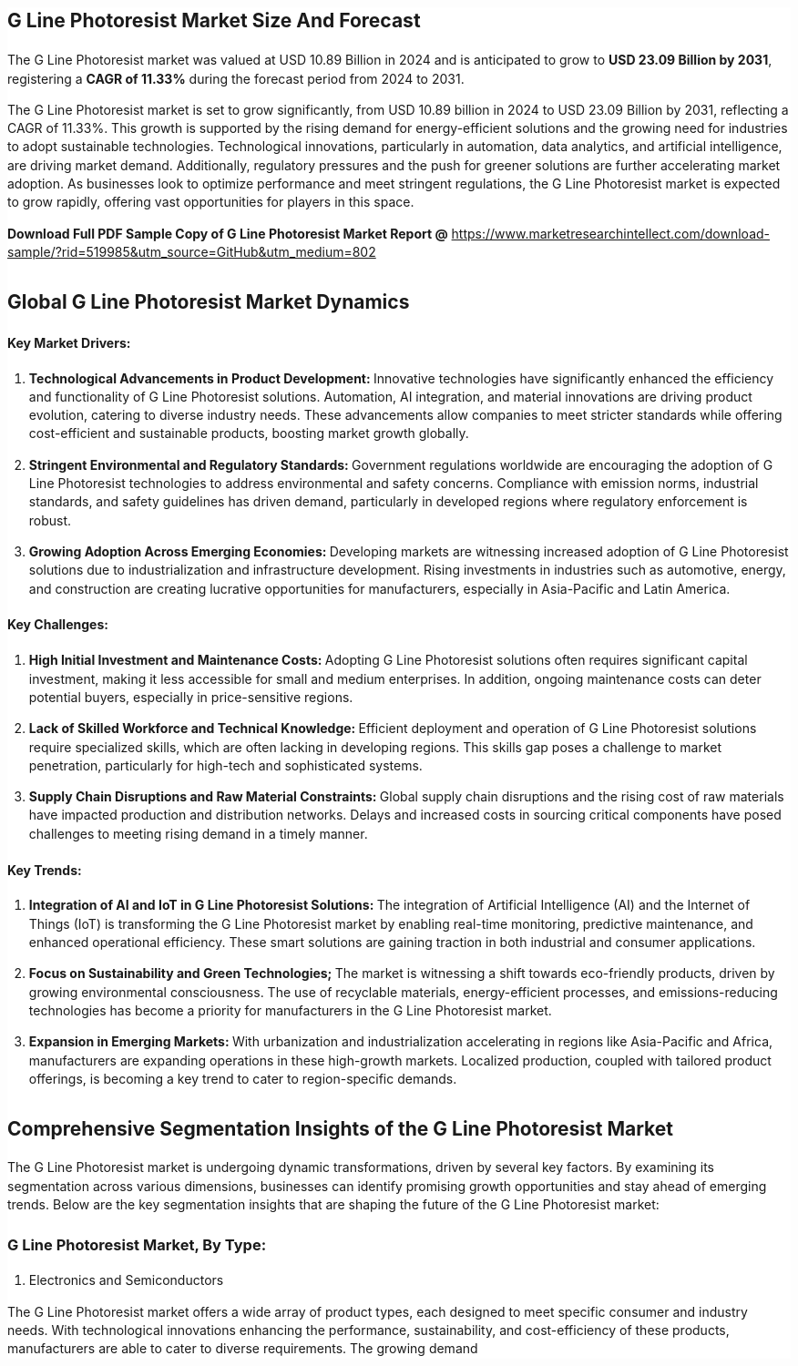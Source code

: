 <h2>G Line Photoresist  Market Size And Forecast</h2><p>The G Line Photoresist  market was valued at USD 10.89 Billion in 2024 and is anticipated to grow to <strong>USD 23.09 Billion by 2031</strong>, registering a <strong>CAGR of 11.33%</strong> during the forecast period from 2024 to 2031.</p><p>The G Line Photoresist  market is set to grow significantly, from USD 10.89 billion in 2024 to USD 23.09 Billion by 2031, reflecting a CAGR of 11.33%. This growth is supported by the rising demand for energy-efficient solutions and the growing need for industries to adopt sustainable technologies. Technological innovations, particularly in automation, data analytics, and artificial intelligence, are driving market demand. Additionally, regulatory pressures and the push for greener solutions are further accelerating market adoption. As businesses look to optimize performance and meet stringent regulations, the G Line Photoresist  market is expected to grow rapidly, offering vast opportunities for players in this space.</p><p><strong>Download Full PDF Sample Copy of G Line Photoresist  Market Report @</strong>&nbsp;<a href="https://www.marketresearchintellect.com/download-sample/?rid=519985&amp;utm_source=GitHub&amp;utm_medium=802">https://www.marketresearchintellect.com/download-sample/?rid=519985&amp;utm_source=GitHub&amp;utm_medium=802</a></p><h2>Global G Line Photoresist  Market Dynamics</h2><h4><strong>Key Market Drivers:</strong></h4><ol><li><p><strong>Technological Advancements in Product Development:&nbsp;</strong>Innovative technologies have significantly enhanced the efficiency and functionality of G Line Photoresist  solutions. Automation, AI integration, and material innovations are driving product evolution, catering to diverse industry needs. These advancements allow companies to meet stricter standards while offering cost-efficient and sustainable products, boosting market growth globally.</p></li><li><p><strong>Stringent Environmental and Regulatory Standards:&nbsp;</strong>Government regulations worldwide are encouraging the adoption of G Line Photoresist  technologies to address environmental and safety concerns. Compliance with emission norms, industrial standards, and safety guidelines has driven demand, particularly in developed regions where regulatory enforcement is robust.</p></li><li><p><strong>Growing Adoption Across Emerging Economies:&nbsp;</strong>Developing markets are witnessing increased adoption of G Line Photoresist  solutions due to industrialization and infrastructure development. Rising investments in industries such as automotive, energy, and construction are creating lucrative opportunities for manufacturers, especially in Asia-Pacific and Latin America.</p></li></ol><h4><strong>Key Challenges:</strong></h4><ol><li><p><strong>High Initial Investment and Maintenance Costs:&nbsp;</strong>Adopting G Line Photoresist  solutions often requires significant capital investment, making it less accessible for small and medium enterprises. In addition, ongoing maintenance costs can deter potential buyers, especially in price-sensitive regions.</p></li><li><p><strong>Lack of Skilled Workforce and Technical Knowledge:&nbsp;</strong>Efficient deployment and operation of G Line Photoresist  solutions require specialized skills, which are often lacking in developing regions. This skills gap poses a challenge to market penetration, particularly for high-tech and sophisticated systems.</p></li><li><p><strong>Supply Chain Disruptions and Raw Material Constraints:&nbsp;</strong>Global supply chain disruptions and the rising cost of raw materials have impacted production and distribution networks. Delays and increased costs in sourcing critical components have posed challenges to meeting rising demand in a timely manner.</p></li></ol><h4><strong>Key Trends:</strong></h4><ol><li><p><strong>Integration of AI and IoT in G Line Photoresist  Solutions:&nbsp;</strong>The integration of Artificial Intelligence (AI) and the Internet of Things (IoT) is transforming the G Line Photoresist  market by enabling real-time monitoring, predictive maintenance, and enhanced operational efficiency. These smart solutions are gaining traction in both industrial and consumer applications.</p></li><li><p><strong>Focus on Sustainability and Green Technologies;&nbsp;</strong>The market is witnessing a shift towards eco-friendly products, driven by growing environmental consciousness. The use of recyclable materials, energy-efficient processes, and emissions-reducing technologies has become a priority for manufacturers in the G Line Photoresist  market.</p></li><li><p><strong>Expansion in Emerging Markets:&nbsp;</strong>With urbanization and industrialization accelerating in regions like Asia-Pacific and Africa, manufacturers are expanding operations in these high-growth markets. Localized production, coupled with tailored product offerings, is becoming a key trend to cater to region-specific demands.</p></li></ol><div class="article-main__content" data-test-id="publishing-text-block"><h2>Comprehensive Segmentation Insights of the G Line Photoresist  Market</h2><p>The G Line Photoresist  market is undergoing dynamic transformations, driven by several key factors. By examining its segmentation across various dimensions, businesses can identify promising growth opportunities and stay ahead of emerging trends. Below are the key segmentation insights that are shaping the future of the G Line Photoresist  market:</p><h3><strong>G Line Photoresist  Market, By Type:<br /></strong></h3><ol><li>Electronics and Semiconductors</li></ol><p>The G Line Photoresist  market offers a wide array of product types, each designed to meet specific consumer and industry needs. With technological innovations enhancing the performance, sustainability, and cost-efficiency of these products, manufacturers are able to cater to diverse requirements. The growing demand